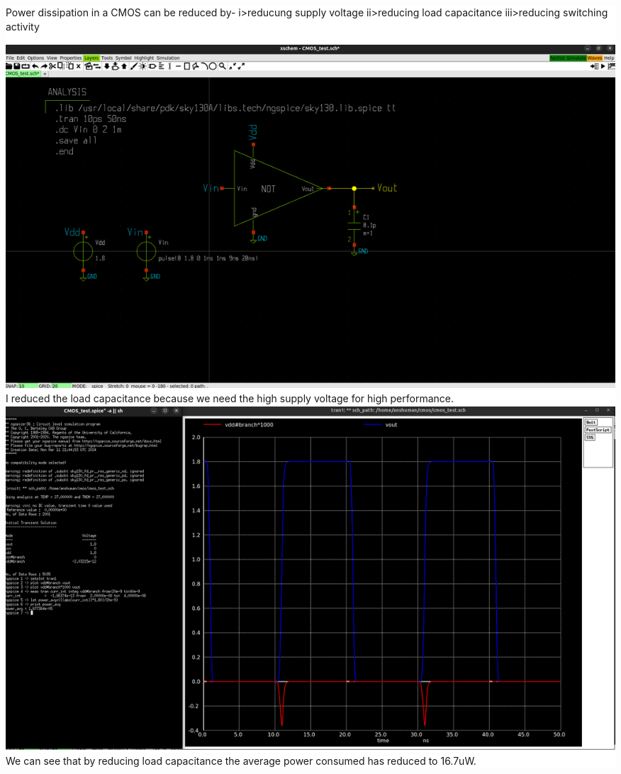   Power dissipation in a CMOS can be reduced by-
  i>reducung supply voltage
  ii>reducing load capacitance
  iii>reducing switching activity
  
  ![](IMAGES/CMOS_lowC.png)
  I reduced the load capacitance because we need the high supply voltage for high performance.
  ![](IMAGES/avg_power_lowC.png) 
  We can see that by reducing load capacitance the average power consumed has reduced to 16.7uW. 
